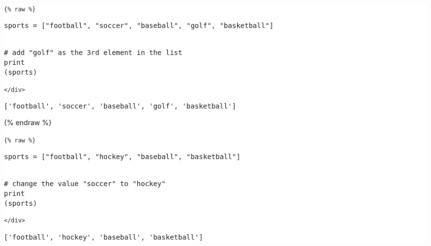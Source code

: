     {% raw %}
    
<div class="cell border-box-sizing code_cell rendered">
<div class="input">

<div class="inner_cell">
    <div class="input_area">
<div class=" highlight hl-ipython3"><pre><span></span><span class="n">sports</span> <span class="o">=</span> <span class="p">[</span><span class="s2">&quot;football&quot;</span><span class="p">,</span> <span class="s2">&quot;soccer&quot;</span><span class="p">,</span> <span class="s2">&quot;baseball&quot;</span><span class="p">,</span> <span class="s2">&quot;golf&quot;</span><span class="p">,</span> <span class="s2">&quot;basketball&quot;</span><span class="p">]</span>

<span class="c1"># add &quot;golf&quot; as the 3rd element in the list</span>
<span class="nb">print</span> <span class="p">(</span><span class="n">sports</span><span class="p">)</span>
</pre></div>

    </div>
</div>
</div>

<div class="output_wrapper">
<div class="output">

<div class="output_area">

<div class="output_subarea output_stream output_stdout output_text">
<pre>[&#39;football&#39;, &#39;soccer&#39;, &#39;baseball&#39;, &#39;golf&#39;, &#39;basketball&#39;]
</pre>
</div>
</div>

</div>
</div>

</div>
    {% endraw %}

    {% raw %}
    
<div class="cell border-box-sizing code_cell rendered">
<div class="input">

<div class="inner_cell">
    <div class="input_area">
<div class=" highlight hl-ipython3"><pre><span></span><span class="n">sports</span> <span class="o">=</span> <span class="p">[</span><span class="s2">&quot;football&quot;</span><span class="p">,</span> <span class="s2">&quot;hockey&quot;</span><span class="p">,</span> <span class="s2">&quot;baseball&quot;</span><span class="p">,</span> <span class="s2">&quot;basketball&quot;</span><span class="p">]</span>

<span class="c1"># change the value &quot;soccer&quot; to &quot;hockey&quot;</span>
<span class="nb">print</span> <span class="p">(</span><span class="n">sports</span><span class="p">)</span>
</pre></div>

    </div>
</div>
</div>

<div class="output_wrapper">
<div class="output">

<div class="output_area">

<div class="output_subarea output_stream output_stdout output_text">
<pre>[&#39;football&#39;, &#39;hockey&#39;, &#39;baseball&#39;, &#39;basketball&#39;]
</pre>
</div>